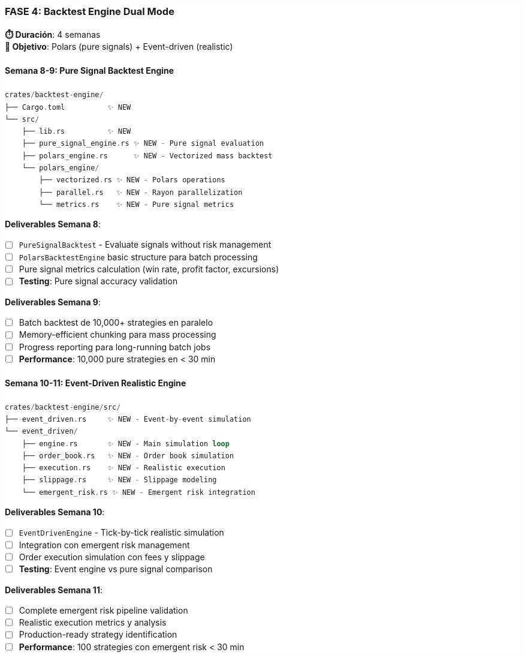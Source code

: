 ### **FASE 4: Backtest Engine Dual Mode**
**⏱️ Duración**: 4 semanas  
**🎯 Objetivo**: Polars (pure signals) + Event-driven (realistic)

#### Semana 8-9: Pure Signal Backtest Engine
```rust
crates/backtest-engine/
├── Cargo.toml          ✨ NEW
└── src/
    ├── lib.rs          ✨ NEW
    ├── pure_signal_engine.rs ✨ NEW - Pure signal evaluation
    ├── polars_engine.rs      ✨ NEW - Vectorized mass backtest
    └── polars_engine/
        ├── vectorized.rs ✨ NEW - Polars operations
        ├── parallel.rs   ✨ NEW - Rayon parallelization  
        └── metrics.rs    ✨ NEW - Pure signal metrics
```

**Deliverables Semana 8**:
- [ ] `PureSignalBacktest` - Evaluate signals without risk management
- [ ] `PolarsBacktestEngine` basic structure para batch processing
- [ ] Pure signal metrics calculation (win rate, profit factor, excursions)
- [ ] **Testing**: Pure signal accuracy validation

**Deliverables Semana 9**:
- [ ] Batch backtest de 10,000+ strategies en paralelo
- [ ] Memory-efficient chunking para mass processing
- [ ] Progress reporting para long-running batch jobs
- [ ] **Performance**: 10,000 pure strategies en < 30 min

#### Semana 10-11: Event-Driven Realistic Engine
```rust
crates/backtest-engine/src/
├── event_driven.rs     ✨ NEW - Event-by-event simulation
└── event_driven/
    ├── engine.rs       ✨ NEW - Main simulation loop
    ├── order_book.rs   ✨ NEW - Order book simulation
    ├── execution.rs    ✨ NEW - Realistic execution
    ├── slippage.rs     ✨ NEW - Slippage modeling
    └── emergent_risk.rs ✨ NEW - Emergent risk integration
```

**Deliverables Semana 10**:
- [ ] `EventDrivenEngine` - Tick-by-tick realistic simulation
- [ ] Integration con emergent risk management
- [ ] Order execution simulation con fees y slippage
- [ ] **Testing**: Event engine vs pure signal comparison

**Deliverables Semana 11**:
- [ ] Complete emergent risk pipeline validation
- [ ] Realistic execution metrics y analysis
- [ ] Production-ready strategy identification
- [ ] **Performance**: 100 strategies con emergent risk < 30 min
